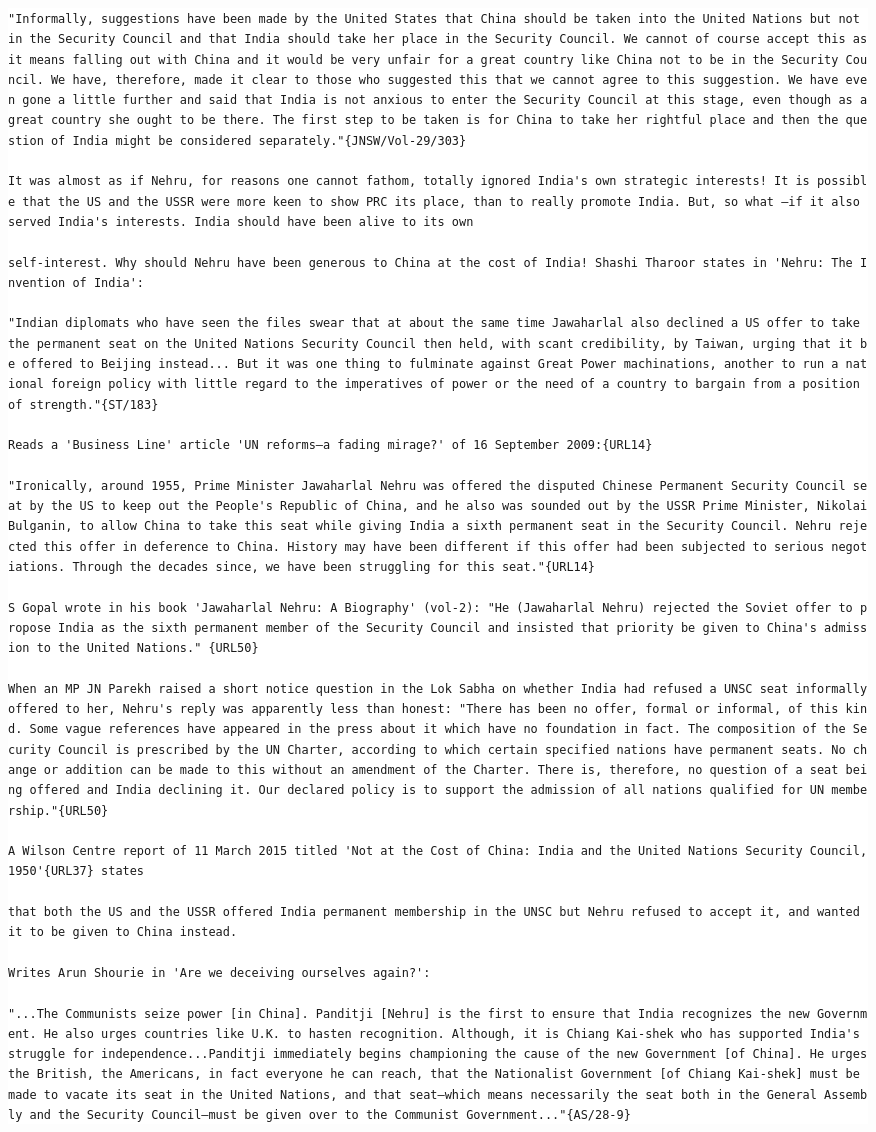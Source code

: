 ~~~ "*No armies with bombs and shellfire could devastate a land so thoroughly as Pakistan could be devastated by the simple expedient of India's permanently shutting off the source of waters that keep the fields and people of Pakistan green* ."
"Informally, suggestions have been made by the United States that China should be taken into the United Nations but not in the Security Council and that India should take her place in the Security Council. We cannot of course accept this as it means falling out with China and it would be very unfair for a great country like China not to be in the Security Council. We have, therefore, made it clear to those who suggested this that we cannot agree to this suggestion. We have even gone a little further and said that India is not anxious to enter the Security Council at this stage, even though as a great country she ought to be there. The first step to be taken is for China to take her rightful place and then the question of India might be considered separately."{JNSW/Vol-29/303}

It was almost as if Nehru, for reasons one cannot fathom, totally ignored India's own strategic interests! It is possible that the US and the USSR were more keen to show PRC its place, than to really promote India. But, so what —if it also served India's interests. India should have been alive to its own

self-interest. Why should Nehru have been generous to China at the cost of India! Shashi Tharoor states in 'Nehru: The Invention of India':

"Indian diplomats who have seen the files swear that at about the same time Jawaharlal also declined a US offer to take the permanent seat on the United Nations Security Council then held, with scant credibility, by Taiwan, urging that it be offered to Beijing instead... But it was one thing to fulminate against Great Power machinations, another to run a national foreign policy with little regard to the imperatives of power or the need of a country to bargain from a position of strength."{ST/183}

Reads a 'Business Line' article 'UN reforms—a fading mirage?' of 16 September 2009:{URL14}

"Ironically, around 1955, Prime Minister Jawaharlal Nehru was offered the disputed Chinese Permanent Security Council seat by the US to keep out the People's Republic of China, and he also was sounded out by the USSR Prime Minister, Nikolai Bulganin, to allow China to take this seat while giving India a sixth permanent seat in the Security Council. Nehru rejected this offer in deference to China. History may have been different if this offer had been subjected to serious negotiations. Through the decades since, we have been struggling for this seat."{URL14}

S Gopal wrote in his book 'Jawaharlal Nehru: A Biography' (vol-2): "He (Jawaharlal Nehru) rejected the Soviet offer to propose India as the sixth permanent member of the Security Council and insisted that priority be given to China's admission to the United Nations." {URL50}

When an MP JN Parekh raised a short notice question in the Lok Sabha on whether India had refused a UNSC seat informally offered to her, Nehru's reply was apparently less than honest: "There has been no offer, formal or informal, of this kind. Some vague references have appeared in the press about it which have no foundation in fact. The composition of the Security Council is prescribed by the UN Charter, according to which certain specified nations have permanent seats. No change or addition can be made to this without an amendment of the Charter. There is, therefore, no question of a seat being offered and India declining it. Our declared policy is to support the admission of all nations qualified for UN membership."{URL50}

A Wilson Centre report of 11 March 2015 titled 'Not at the Cost of China: India and the United Nations Security Council, 1950'{URL37} states

that both the US and the USSR offered India permanent membership in the UNSC but Nehru refused to accept it, and wanted it to be given to China instead.

Writes Arun Shourie in 'Are we deceiving ourselves again?':

"...The Communists seize power [in China]. Panditji [Nehru] is the first to ensure that India recognizes the new Government. He also urges countries like U.K. to hasten recognition. Although, it is Chiang Kai-shek who has supported India's struggle for independence...Panditji immediately begins championing the cause of the new Government [of China]. He urges the British, the Americans, in fact everyone he can reach, that the Nationalist Government [of Chiang Kai-shek] must be made to vacate its seat in the United Nations, and that seat—which means necessarily the seat both in the General Assembly and the Security Council—must be given over to the Communist Government..."{AS/28-9}

~~~